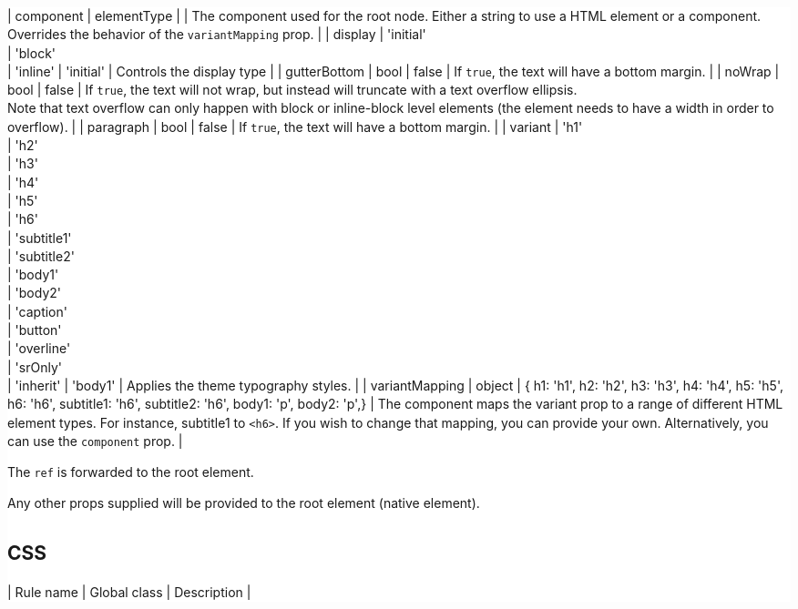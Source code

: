 | <span class="prop-name">component</span>      | <span class="prop-type">elementType</span>                                                                                                                                                                                                                                                                                                                              |                                                                                                                                                            | The component used for the root node. Either a string to use a HTML element or a component. Overrides the behavior of the `variantMapping` prop.                                                                                           |
| <span class="prop-name">display</span>        | <span class="prop-type">'initial'<br>&#124;&nbsp;'block'<br>&#124;&nbsp;'inline'</span>                                                                                                                                                                                                                                                                                 | <span class="prop-default">'initial'</span>                                                                                                                | Controls the display type                                                                                                                                                                                                                  |
| <span class="prop-name">gutterBottom</span>   | <span class="prop-type">bool</span>                                                                                                                                                                                                                                                                                                                                     | <span class="prop-default">false</span>                                                                                                                    | If `true`, the text will have a bottom margin.                                                                                                                                                                                             |
| <span class="prop-name">noWrap</span>         | <span class="prop-type">bool</span>                                                                                                                                                                                                                                                                                                                                     | <span class="prop-default">false</span>                                                                                                                    | If `true`, the text will not wrap, but instead will truncate with a text overflow ellipsis.<br>Note that text overflow can only happen with block or inline-block level elements (the element needs to have a width in order to overflow). |
| <span class="prop-name">paragraph</span>      | <span class="prop-type">bool</span>                                                                                                                                                                                                                                                                                                                                     | <span class="prop-default">false</span>                                                                                                                    | If `true`, the text will have a bottom margin.                                                                                                                                                                                             |
| <span class="prop-name">variant</span>        | <span class="prop-type">'h1'<br>&#124;&nbsp;'h2'<br>&#124;&nbsp;'h3'<br>&#124;&nbsp;'h4'<br>&#124;&nbsp;'h5'<br>&#124;&nbsp;'h6'<br>&#124;&nbsp;'subtitle1'<br>&#124;&nbsp;'subtitle2'<br>&#124;&nbsp;'body1'<br>&#124;&nbsp;'body2'<br>&#124;&nbsp;'caption'<br>&#124;&nbsp;'button'<br>&#124;&nbsp;'overline'<br>&#124;&nbsp;'srOnly'<br>&#124;&nbsp;'inherit'</span> | <span class="prop-default">'body1'</span>                                                                                                                  | Applies the theme typography styles.                                                                                                                                                                                                       |
| <span class="prop-name">variantMapping</span> | <span class="prop-type">object</span>                                                                                                                                                                                                                                                                                                                                   | <span class="prop-default">{ h1: 'h1', h2: 'h2', h3: 'h3', h4: 'h4', h5: 'h5', h6: 'h6', subtitle1: 'h6', subtitle2: 'h6', body1: 'p', body2: 'p',}</span> | The component maps the variant prop to a range of different HTML element types. For instance, subtitle1 to `<h6>`. If you wish to change that mapping, you can provide your own. Alternatively, you can use the `component` prop.          |

The `ref` is forwarded to the root element.

Any other props supplied will be provided to the root element (native element).

## CSS

| Rule name                                         | Global class                                                     | Description                                                                                  |